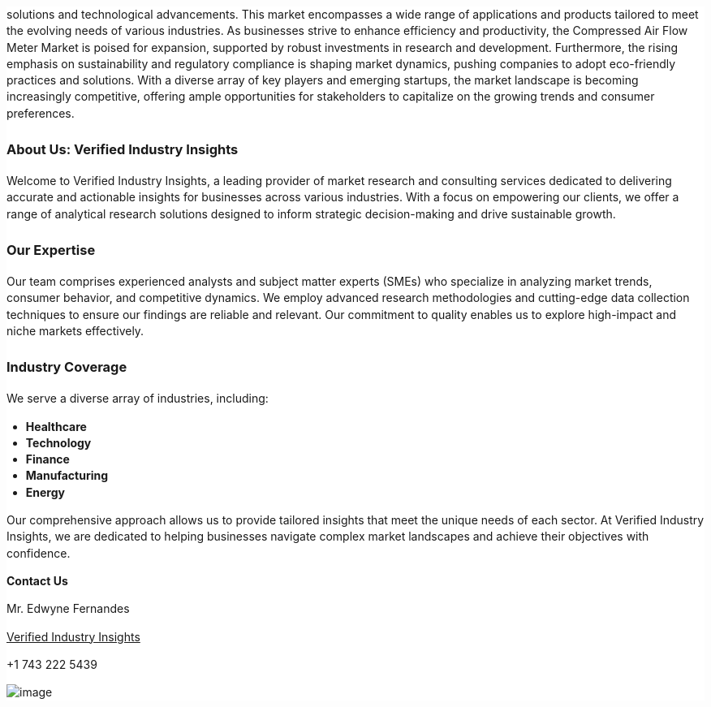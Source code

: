 solutions and technological advancements. This market encompasses a wide range of applications and products tailored to meet the evolving needs of various industries. As businesses strive to enhance efficiency and productivity, the Compressed Air Flow Meter Market is poised for expansion, supported by robust investments in research and development. Furthermore, the rising emphasis on sustainability and regulatory compliance is shaping market dynamics, pushing companies to adopt eco-friendly practices and solutions. With a diverse array of key players and emerging startups, the market landscape is becoming increasingly competitive, offering ample opportunities for stakeholders to capitalize on the growing trends and consumer preferences.</p><h3>About Us: Verified Industry Insights</h3><p>Welcome to Verified Industry Insights, a leading provider of market research and consulting services dedicated to delivering accurate and actionable insights for businesses across various industries. With a focus on empowering our clients, we offer a range of analytical research solutions designed to inform strategic decision-making and drive sustainable growth.</p><h3>Our Expertise</h3><p>Our team comprises experienced analysts and subject matter experts (SMEs) who specialize in analyzing market trends, consumer behavior, and competitive dynamics. We employ advanced research methodologies and cutting-edge data collection techniques to ensure our findings are reliable and relevant. Our commitment to quality enables us to explore high-impact and niche markets effectively.</p><h3>Industry Coverage</h3><p>We serve a diverse array of industries, including:</p><ul><li><strong>Healthcare</strong></li><li><strong>Technology</strong></li><li><strong>Finance</strong></li><li><strong>Manufacturing</strong></li><li><strong>Energy</strong></li></ul><p>Our comprehensive approach allows us to provide tailored insights that meet the unique needs of each sector. At Verified Industry Insights, we are dedicated to helping businesses navigate complex market landscapes and achieve their objectives with confidence.</p><p><strong>Contact Us</strong></p><p>Mr. Edwyne Fernandes</p><p><a href="https://www.verifiedindustryinsights.com/">Verified Industry Insights</a></p><p>+1 743 222 5439</p>
![image](https://github.com/user-attachments/assets/6deb900b-f2dd-472f-a9b0-c3de5c096760)
